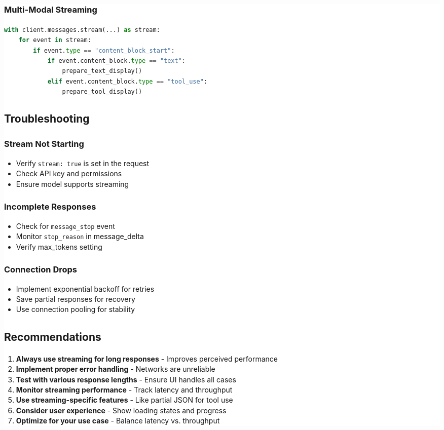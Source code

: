 ### Multi-Modal Streaming

```python
with client.messages.stream(...) as stream:
    for event in stream:
        if event.type == "content_block_start":
            if event.content_block.type == "text":
                prepare_text_display()
            elif event.content_block.type == "tool_use":
                prepare_tool_display()
```

## Troubleshooting

### Stream Not Starting

- Verify `stream: true` is set in the request
- Check API key and permissions
- Ensure model supports streaming

### Incomplete Responses

- Check for `message_stop` event
- Monitor `stop_reason` in message_delta
- Verify max_tokens setting

### Connection Drops

- Implement exponential backoff for retries
- Save partial responses for recovery
- Use connection pooling for stability

## Recommendations

1. **Always use streaming for long responses** - Improves perceived performance
2. **Implement proper error handling** - Networks are unreliable
3. **Test with various response lengths** - Ensure UI handles all cases
4. **Monitor streaming performance** - Track latency and throughput
5. **Use streaming-specific features** - Like partial JSON for tool use
6. **Consider user experience** - Show loading states and progress
7. **Optimize for your use case** - Balance latency vs. throughput
